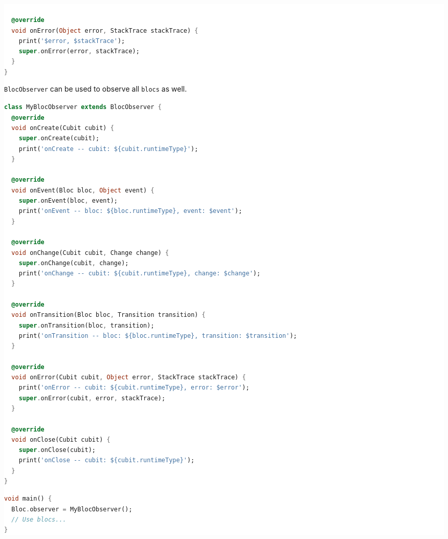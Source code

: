 ```dart

  @override
  void onError(Object error, StackTrace stackTrace) {
    print('$error, $stackTrace');
    super.onError(error, stackTrace);
  }
}
```

`BlocObserver` can be used to observe all `blocs` as well.

```dart
class MyBlocObserver extends BlocObserver {
  @override
  void onCreate(Cubit cubit) {
    super.onCreate(cubit);
    print('onCreate -- cubit: ${cubit.runtimeType}');
  }

  @override
  void onEvent(Bloc bloc, Object event) {
    super.onEvent(bloc, event);
    print('onEvent -- bloc: ${bloc.runtimeType}, event: $event');
  }

  @override
  void onChange(Cubit cubit, Change change) {
    super.onChange(cubit, change);
    print('onChange -- cubit: ${cubit.runtimeType}, change: $change');
  }

  @override
  void onTransition(Bloc bloc, Transition transition) {
    super.onTransition(bloc, transition);
    print('onTransition -- bloc: ${bloc.runtimeType}, transition: $transition');
  }

  @override
  void onError(Cubit cubit, Object error, StackTrace stackTrace) {
    print('onError -- cubit: ${cubit.runtimeType}, error: $error');
    super.onError(cubit, error, stackTrace);
  }

  @override
  void onClose(Cubit cubit) {
    super.onClose(cubit);
    print('onClose -- cubit: ${cubit.runtimeType}');
  }
}
```

```dart
void main() {
  Bloc.observer = MyBlocObserver();
  // Use blocs...
}
```
